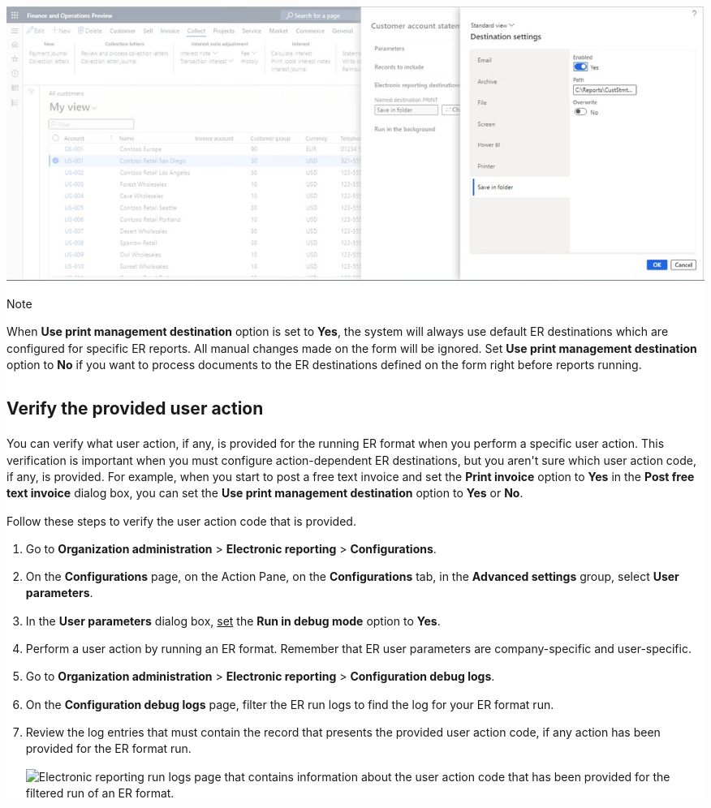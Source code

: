 [![Adjustment of ER destinations in run-time.](./media/ERdestinaiotnChangeUI.jpg)](./media/ERdestinaiotnChangeUI.jpg)

> [!NOTE]
> When **Use print management destination** option is set to **Yes**, the system will always use default ER destinations which are configured for specific ER reports. All manual changes made on the form will be ignored. Set **Use print management destination** option to **No** if you want to process documents to the ER destinations defined on the form right before reports running.

## Verify the provided user action

You can verify what user action, if any, is provided for the running ER format when you perform a specific user action. This verification is important when you must configure action-dependent ER destinations, but you aren't sure which user action code, if any, is provided. For example, when you start to post a free text invoice and set the **Print invoice** option to **Yes** in the **Post free text invoice** dialog box, you can set the **Use print management destination** option to **Yes** or **No**.

Follow these steps to verify the user action code that is provided.

1. Go to **Organization administration** \> **Electronic reporting** \> **Configurations**.
2. On the **Configurations** page, on the Action Pane, on the **Configurations** tab, in the **Advanced settings** group, select **User parameters**.
3. In the **User parameters** dialog box, [set](er-trace-reports-compare-baseline.md#configure-er-parameters-to-use-the-baseline-feature) the **Run in debug mode** option to **Yes**.
4. Perform a user action by running an ER format. Remember that ER user parameters are company-specific and user-specific.
5. Go to **Organization administration** \> **Electronic reporting** \> **Configuration debug logs**.
6. On the **Configuration debug logs** page, filter the ER run logs to find the log for your ER format run.
7. Review the log entries that must contain the record that presents the provided user action code, if any action has been provided for the ER format run.

    ![Electronic reporting run logs page that contains information about the user action code that has been provided for the filtered run of an ER format.](./media/er-destination-action-dependent-03.png)
